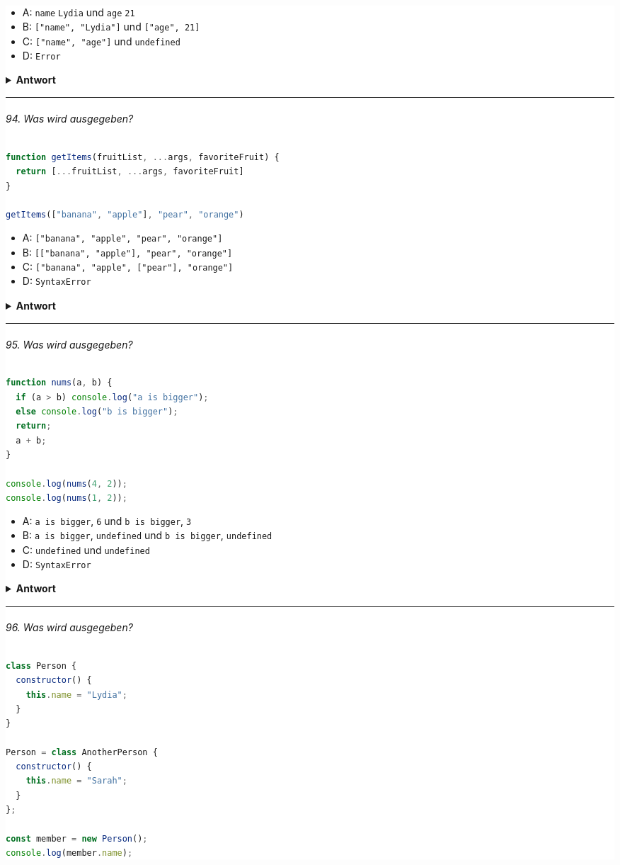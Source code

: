 - A: `name` `Lydia` und `age` `21`
- B: `["name", "Lydia"]` und `["age", 21]`
- C: `["name", "age"]` und `undefined`
- D: `Error`

<details><summary><b>Antwort</b></summary></details>

---

###### 94. Was wird ausgegeben?

```javascript
function getItems(fruitList, ...args, favoriteFruit) {
  return [...fruitList, ...args, favoriteFruit]
}

getItems(["banana", "apple"], "pear", "orange")
```

- A: `["banana", "apple", "pear", "orange"]`
- B: `[["banana", "apple"], "pear", "orange"]`
- C: `["banana", "apple", ["pear"], "orange"]`
- D: `SyntaxError`

<details><summary><b>Antwort</b></summary></details>

---

###### <a name=20190817></a>95. Was wird ausgegeben?

```javascript
function nums(a, b) {
  if (a > b) console.log("a is bigger");
  else console.log("b is bigger");
  return;
  a + b;
}

console.log(nums(4, 2));
console.log(nums(1, 2));
```

- A: `a is bigger`, `6` und `b is bigger`, `3`
- B: `a is bigger`, `undefined` und `b is bigger`, `undefined`
- C: `undefined` und `undefined`
- D: `SyntaxError`

<details><summary><b>Antwort</b></summary></details>

---

###### 96. Was wird ausgegeben?

```javascript
class Person {
  constructor() {
    this.name = "Lydia";
  }
}

Person = class AnotherPerson {
  constructor() {
    this.name = "Sarah";
  }
};

const member = new Person();
console.log(member.name);
```


  [Symbol("a")]: "b",